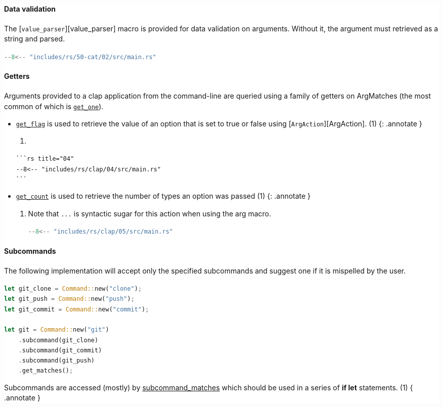 #### Data validation

The [`value_parser`][value_parser] macro is provided for data validation on arguments.
Without it, the argument must retrieved as a string and parsed.


```rs hl_lines="9 10" title="cat/02"
--8<-- "includes/rs/50-cat/02/src/main.rs"
```

#### Getters

Arguments provided to a clap application from the command-line are queried using a family of getters on ArgMatches (the most common of which is [`get_one`](https://docs.rs/clap/latest/clap/struct.ArgMatches.html#method.get_one)).

-   [`get_flag`](https://docs.rs/clap/latest/clap/struct.ArgMatches.html#method.get_flag) is used to retrieve the value of an option that is set to true or false using [`ArgAction`][ArgAction]. (1)
    {: .annotate }

    1.  

        ```rs title="04"
        --8<-- "includes/rs/clap/04/src/main.rs"
        ```

-   [`get_count`](https://docs.rs/clap/latest/clap/struct.ArgMatches.html#method.get_count) is used to retrieve the number of types an option was passed (1)
    {: .annotate }

    1.  Note that `...` is syntactic sugar for this action when using the arg macro.

        ```rs title="05" hl_lines="6"
        --8<-- "includes/rs/clap/05/src/main.rs"
        ```

#### Subcommands
    
The following implementation will accept only the specified subcommands and suggest one if it is mispelled by the user.

```rs
let git_clone = Command::new("clone");
let git_push = Command::new("push");
let git_commit = Command::new("commit");

let git = Command::new("git")
    .subcommand(git_clone)
    .subcommand(git_commit)
    .subcommand(git_push)
    .get_matches();
```

Subcommands are accessed (mostly) by [subcommand\_matches](https://docs.rs/clap/latest/clap/struct.ArgMatches.html#method.subcommand_matches) which should be used in a series of **if let** statements. (1)
{ .annotate }
